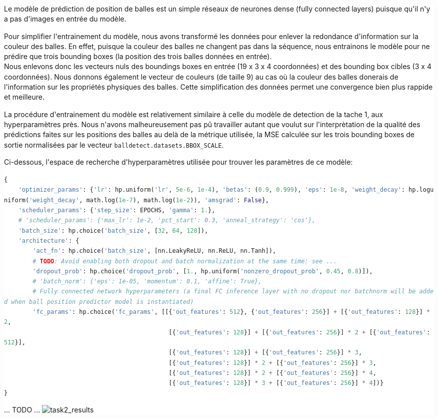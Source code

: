 Le modèle de prédiction de position de balles est un simple réseaux de neurones dense (fully connected layers) puisque qu'il n'y a pas d'images en entrée du modèle.  

Pour simplifier l'entrainement du modèle, nous avons transformé les données pour enlever la redondance d'information sur la couleur des balles. En effet, puisque la couleur des balles ne changent pas dans la séquence, nous entrainons le modèle pour ne prédire que trois bounding boxes (la position des trois balles données en entrée).  
Nous enlevons donc les vecteurs nuls des boundings boxes en entrée (19 x 3 x 4 coordonnées) et des bounding box cibles (3 x 4 coordonnées). Nous donnons également le vecteur de couleurs (de taille 9) au cas où la couleur des balles donerais de l'information sur les propriétés physiques des balles. Cette simplification des données permet une convergence bien plus rappide et meilleure.

La procédure d'entrainement du modèle est relativement similaire à celle du modèle de detection de la tache 1, aux hyperparamètres près. Nous n'avons malheureusement pas pû travailler autant que voulut sur l'interprètation de la qualité des prédictions faites sur les positions des balles au delà de la métrique utilisée, la MSE calculée sur les trois bounding boxes de sortie normalisées par le vecteur ```balldetect.datasets.BBOX_SCALE```.

Ci-dessous, l'espace de recherche d'hyperparamètres utilisée pour trouver les paramètres de ce modèle:

``` python
{
    'optimizer_params': {'lr': hp.uniform('lr', 5e-6, 1e-4), 'betas': (0.9, 0.999), 'eps': 1e-8, 'weight_decay': hp.loguniform('weight_decay', math.log(1e-7), math.log(1e-2)), 'amsgrad': False},
    'scheduler_params': {'step_size': EPOCHS, 'gamma': 1.},
    # 'scheduler_params': {'max_lr': 1e-2, 'pct_start': 0.3, 'anneal_strategy': 'cos'},
    'batch_size': hp.choice('batch_size', [32, 64, 128]),
    'architecture': {
        'act_fn': hp.choice('batch_size', [nn.LeakyReLU, nn.ReLU, nn.Tanh]),
        # TODO: Avoid enabling both dropout and batch normalization at the same time: see ...
        'dropout_prob': hp.choice('dropout_prob', [1., hp.uniform('nonzero_dropout_prob', 0.45, 0.8)]),
        # 'batch_norm': {'eps': 1e-05, 'momentum': 0.1, 'affine': True},
        # Fully connected network hyperparameters (a final FC inference layer with no dropout nor batchnorm will be added when ball position predictor model is instantiated)
        'fc_params': hp.choice('fc_params', [[{'out_features': 512}, {'out_features': 256}] + [{'out_features': 128}] * 2,
                                              [{'out_features': 128}] + [{'out_features': 256}] * 2 + [{'out_features': 512}],
                                              [{'out_features': 128}] + [{'out_features': 256}] * 3,
                                              [{'out_features': 128}] * 2 + [{'out_features': 256}] * 3,
                                              [{'out_features': 128}] * 2 + [{'out_features': 256}] * 4,
                                              [{'out_features': 128}] * 3 + [{'out_features': 256}] * 4])}
}
```

... TODO ...
![task2_results]()
